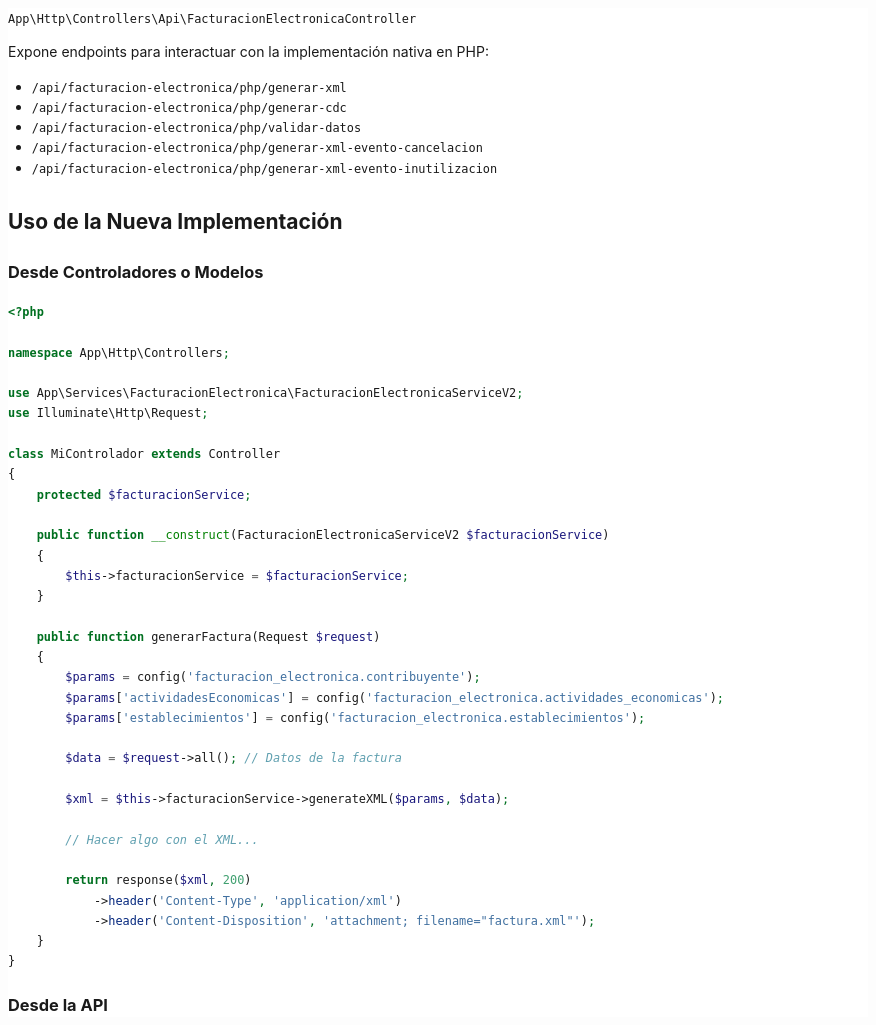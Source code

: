 `App\Http\Controllers\Api\FacturacionElectronicaController`

Expone endpoints para interactuar con la implementación nativa en PHP:

- `/api/facturacion-electronica/php/generar-xml`
- `/api/facturacion-electronica/php/generar-cdc`
- `/api/facturacion-electronica/php/validar-datos`
- `/api/facturacion-electronica/php/generar-xml-evento-cancelacion`
- `/api/facturacion-electronica/php/generar-xml-evento-inutilizacion`

## Uso de la Nueva Implementación

### Desde Controladores o Modelos

```php
<?php

namespace App\Http\Controllers;

use App\Services\FacturacionElectronica\FacturacionElectronicaServiceV2;
use Illuminate\Http\Request;

class MiControlador extends Controller
{
    protected $facturacionService;
    
    public function __construct(FacturacionElectronicaServiceV2 $facturacionService)
    {
        $this->facturacionService = $facturacionService;
    }
    
    public function generarFactura(Request $request)
    {
        $params = config('facturacion_electronica.contribuyente');
        $params['actividadesEconomicas'] = config('facturacion_electronica.actividades_economicas');
        $params['establecimientos'] = config('facturacion_electronica.establecimientos');
        
        $data = $request->all(); // Datos de la factura
        
        $xml = $this->facturacionService->generateXML($params, $data);
        
        // Hacer algo con el XML...
        
        return response($xml, 200)
            ->header('Content-Type', 'application/xml')
            ->header('Content-Disposition', 'attachment; filename="factura.xml"');
    }
}
```

### Desde la API

